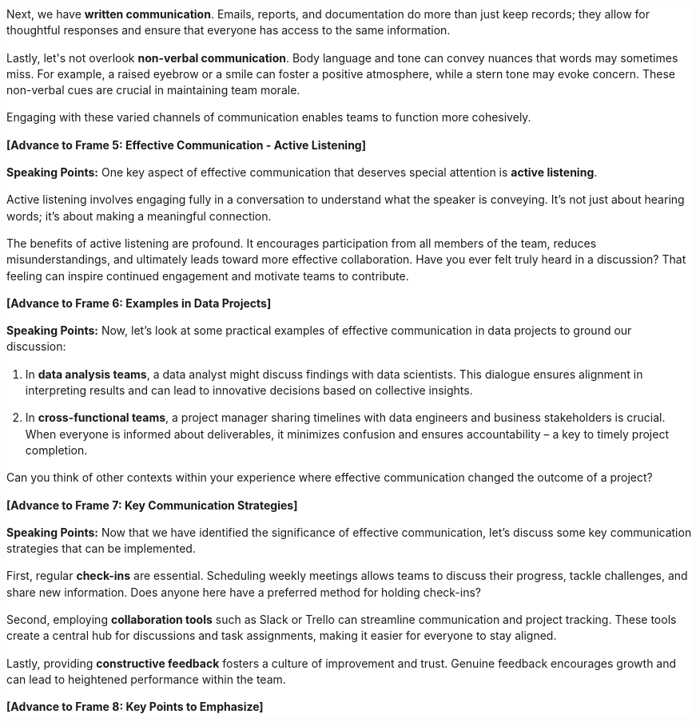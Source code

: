 Next, we have **written communication**. Emails, reports, and documentation do more than just keep records; they allow for thoughtful responses and ensure that everyone has access to the same information. 

Lastly, let's not overlook **non-verbal communication**. Body language and tone can convey nuances that words may sometimes miss. For example, a raised eyebrow or a smile can foster a positive atmosphere, while a stern tone may evoke concern. These non-verbal cues are crucial in maintaining team morale. 

Engaging with these varied channels of communication enables teams to function more cohesively.

**[Advance to Frame 5: Effective Communication - Active Listening]**

**Speaking Points:**
One key aspect of effective communication that deserves special attention is **active listening**. 

Active listening involves engaging fully in a conversation to understand what the speaker is conveying. It’s not just about hearing words; it’s about making a meaningful connection.

The benefits of active listening are profound. It encourages participation from all members of the team, reduces misunderstandings, and ultimately leads toward more effective collaboration. Have you ever felt truly heard in a discussion? That feeling can inspire continued engagement and motivate teams to contribute.

**[Advance to Frame 6: Examples in Data Projects]**

**Speaking Points:**
Now, let’s look at some practical examples of effective communication in data projects to ground our discussion:

1. In **data analysis teams**, a data analyst might discuss findings with data scientists. This dialogue ensures alignment in interpreting results and can lead to innovative decisions based on collective insights.

2. In **cross-functional teams**, a project manager sharing timelines with data engineers and business stakeholders is crucial. When everyone is informed about deliverables, it minimizes confusion and ensures accountability – a key to timely project completion.

Can you think of other contexts within your experience where effective communication changed the outcome of a project?

**[Advance to Frame 7: Key Communication Strategies]**

**Speaking Points:**
Now that we have identified the significance of effective communication, let’s discuss some key communication strategies that can be implemented.

First, regular **check-ins** are essential. Scheduling weekly meetings allows teams to discuss their progress, tackle challenges, and share new information. Does anyone here have a preferred method for holding check-ins?

Second, employing **collaboration tools** such as Slack or Trello can streamline communication and project tracking. These tools create a central hub for discussions and task assignments, making it easier for everyone to stay aligned.

Lastly, providing **constructive feedback** fosters a culture of improvement and trust. Genuine feedback encourages growth and can lead to heightened performance within the team.

**[Advance to Frame 8: Key Points to Emphasize]**
